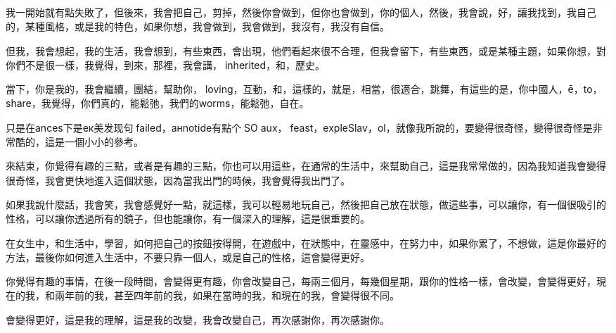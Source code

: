 我一開始就有點失敗了，但後來，我會把自己，剪掉，然後你會做到，但你也會做到，你的個人，然後，我會說，好，讓我找到，我自己的，某種風格，或是我的特色，如果你想，我會做到，我會做到，我沒有，我沒有自信。

但我，我會想起，我的生活，我會想到，有些東西，會出現，他們看起來很不合理，但我會留下，有些東西，或是某種主題，如果你想，對你們不是很一樣，我覺得，到來，那裡，我會講， inherited，和，歷史。

當下，你是我的，我會繼續，團結，幫助你， loving，互動，和，這樣的，就是，相當，很適合，跳舞，有這些的是，你中國人，ē，to，share，我覺得，你們真的，能鬆弛，我們的worms，能鬆弛，自在。

只是在ances下是ек美发现句 failed，анnotide有點个 SO  aux， feast，expleSlav，ol，就像我所說的，要變得很奇怪，變得很奇怪是非常酷的，這是一個小小的參考。

來結束，你覺得有趣的三點，或者是有趣的三點，你也可以用這些，在通常的生活中，來幫助自己，這是我常常做的，因為我知道我會變得很奇怪，我會更快地進入這個狀態，因為當我出門的時候，我會覺得我出門了。

如果我說什麼話，我會笑，我會感覺好一點，就這樣，我可以輕易地玩自己，然後把自己放在狀態，做這些事，可以讓你，有一個很吸引的性格，可以讓你透過所有的鏡子，但也能讓你，有一個深入的理解，這是很重要的。

在女生中，和生活中，學習，如何把自己的按鈕按得開，在遊戲中，在狀態中，在靈感中，在努力中，如果你累了，不想做，這是你最好的方法，最後你如何進入生活中，不要只靠一個人，或是自己的性格，這會變得更好。

你覺得有趣的事情，在後一段時間，會變得更有趣，你會改變自己，每兩三個月，每幾個星期，跟你的性格一樣，會改變，會變得更好，現在的我，和兩年前的我，甚至四年前的我，如果在當時的我，和現在的我，會變得很不同。

會變得更好，這是我的理解，這是我的改變，我會改變自己，再次感謝你，再次感謝你。